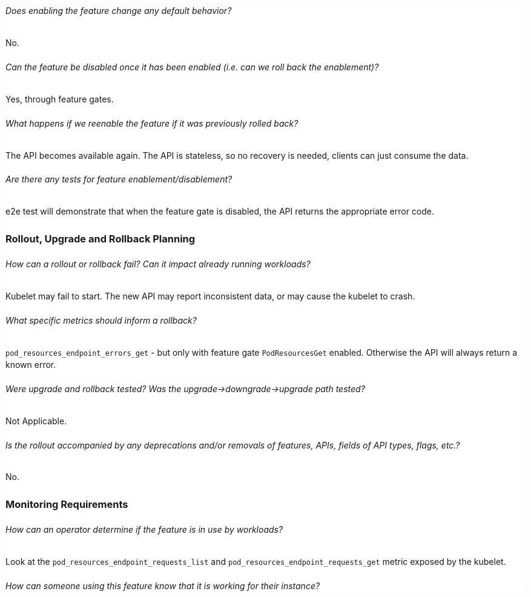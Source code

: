 ###### Does enabling the feature change any default behavior?

No.

###### Can the feature be disabled once it has been enabled (i.e. can we roll back the enablement)?

Yes, through feature gates.

###### What happens if we reenable the feature if it was previously rolled back?

The API becomes available again. The API is stateless, so no recovery is needed, clients can just consume the data.

###### Are there any tests for feature enablement/disablement?

e2e test will demonstrate that when the feature gate is disabled, the API returns the appropriate error code.

### Rollout, Upgrade and Rollback Planning

###### How can a rollout or rollback fail? Can it impact already running workloads?

Kubelet may fail to start. The new API may report inconsistent data, or may cause the kubelet to crash.

###### What specific metrics should inform a rollback?

`pod_resources_endpoint_errors_get` - but only with feature gate `PodResourcesGet` enabled. Otherwise the API will always return a known error.

###### Were upgrade and rollback tested? Was the upgrade->downgrade->upgrade path tested?

Not Applicable.

###### Is the rollout accompanied by any deprecations and/or removals of features, APIs, fields of API types, flags, etc.?

No.

### Monitoring Requirements

###### How can an operator determine if the feature is in use by workloads?

Look at the `pod_resources_endpoint_requests_list` and `pod_resources_endpoint_requests_get` metric exposed by the kubelet.

###### How can someone using this feature know that it is working for their instance?
